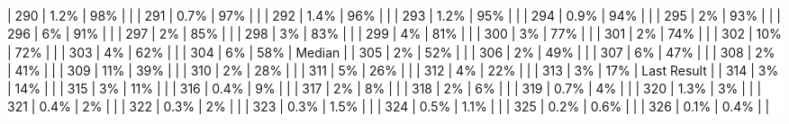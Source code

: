 | 290 | 1.2% | 98% |  |
| 291 | 0.7% | 97% |  |
| 292 | 1.4% | 96% |  |
| 293 | 1.2% | 95% |  |
| 294 | 0.9% | 94% |  |
| 295 | 2% | 93% |  |
| 296 | 6% | 91% |  |
| 297 | 2% | 85% |  |
| 298 | 3% | 83% |  |
| 299 | 4% | 81% |  |
| 300 | 3% | 77% |  |
| 301 | 2% | 74% |  |
| 302 | 10% | 72% |  |
| 303 | 4% | 62% |  |
| 304 | 6% | 58% | Median |
| 305 | 2% | 52% |  |
| 306 | 2% | 49% |  |
| 307 | 6% | 47% |  |
| 308 | 2% | 41% |  |
| 309 | 11% | 39% |  |
| 310 | 2% | 28% |  |
| 311 | 5% | 26% |  |
| 312 | 4% | 22% |  |
| 313 | 3% | 17% | Last Result |
| 314 | 3% | 14% |  |
| 315 | 3% | 11% |  |
| 316 | 0.4% | 9% |  |
| 317 | 2% | 8% |  |
| 318 | 2% | 6% |  |
| 319 | 0.7% | 4% |  |
| 320 | 1.3% | 3% |  |
| 321 | 0.4% | 2% |  |
| 322 | 0.3% | 2% |  |
| 323 | 0.3% | 1.5% |  |
| 324 | 0.5% | 1.1% |  |
| 325 | 0.2% | 0.6% |  |
| 326 | 0.1% | 0.4% |  |